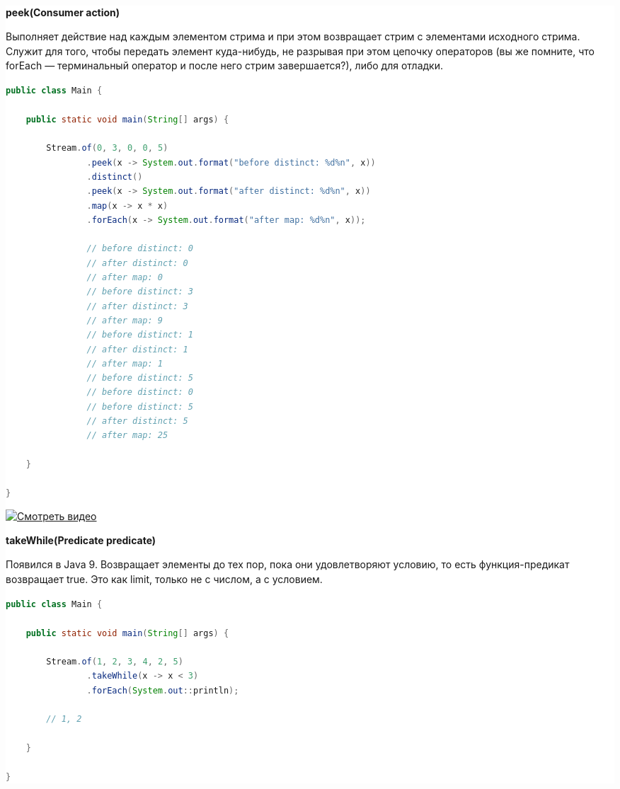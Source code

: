 **peek​(Consumer action)**

Выполняет действие над каждым элементом стрима и при этом возвращает стрим с элементами исходного стрима. Служит для того, чтобы передать элемент куда-нибудь, не разрывая при этом цепочку операторов (вы же помните, что forEach — терминальный оператор и после него стрим завершается?), либо для отладки.

```java
public class Main {

    public static void main(String[] args) {

        Stream.of(0, 3, 0, 0, 5)
                .peek(x -> System.out.format("before distinct: %d%n", x))
                .distinct()
                .peek(x -> System.out.format("after distinct: %d%n", x))
                .map(x -> x * x)
                .forEach(x -> System.out.format("after map: %d%n", x));

                // before distinct: 0
                // after distinct: 0
                // after map: 0
                // before distinct: 3
                // after distinct: 3
                // after map: 9
                // before distinct: 1
                // after distinct: 1
                // after map: 1
                // before distinct: 5
                // before distinct: 0
                // before distinct: 5
                // after distinct: 5
                // after map: 25

    }

}
```

[![Смотреть видео](https://img.youtube.com/vi/HfXmFdItuqY/hqdefault.jpg)](https://youtu.be/HfXmFdItuqY)

**takeWhile​(Predicate predicate)**

Появился в Java 9. Возвращает элементы до тех пор, пока они удовлетворяют условию, то есть функция-предикат возвращает true. Это как limit, только не с числом, а с условием.

```java
public class Main {

    public static void main(String[] args) {

        Stream.of(1, 2, 3, 4, 2, 5)
                .takeWhile(x -> x < 3)
                .forEach(System.out::println);

        // 1, 2

    }

}
```
